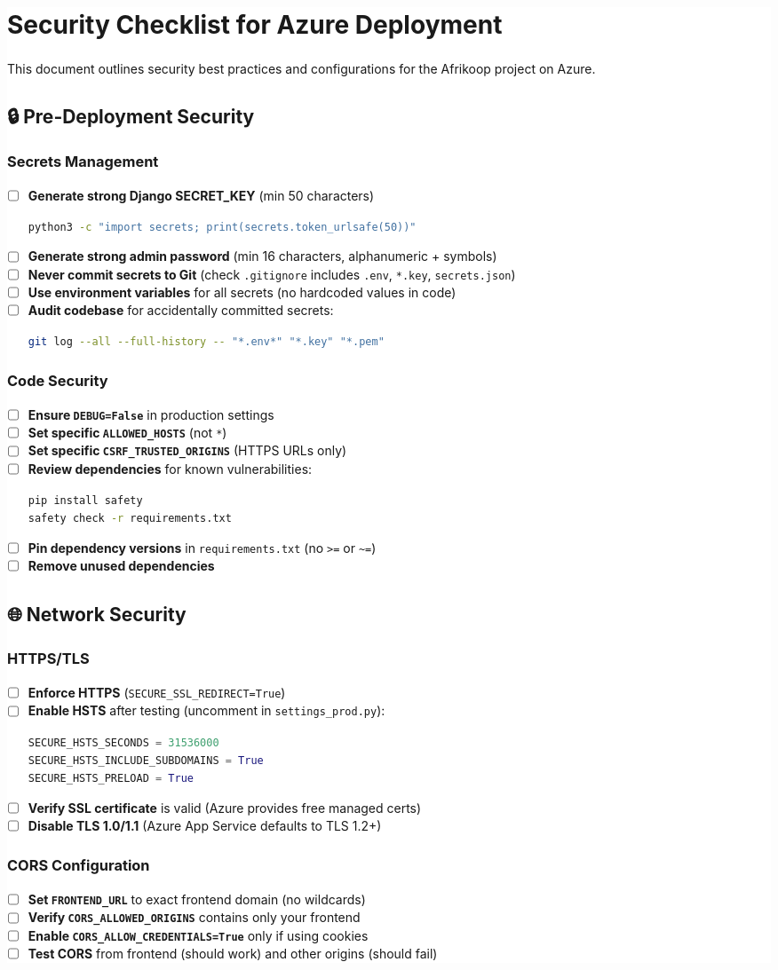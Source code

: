 # Security Checklist for Azure Deployment

This document outlines security best practices and configurations for the Afrikoop project on Azure.

## 🔒 Pre-Deployment Security

### Secrets Management

- [ ] **Generate strong Django SECRET_KEY** (min 50 characters)
  ```bash
  python3 -c "import secrets; print(secrets.token_urlsafe(50))"
  ```
- [ ] **Generate strong admin password** (min 16 characters, alphanumeric + symbols)
- [ ] **Never commit secrets to Git** (check `.gitignore` includes `.env`, `*.key`, `secrets.json`)
- [ ] **Use environment variables** for all secrets (no hardcoded values in code)
- [ ] **Audit codebase** for accidentally committed secrets:
  ```bash
  git log --all --full-history -- "*.env*" "*.key" "*.pem"
  ```

### Code Security

- [ ] **Ensure `DEBUG=False`** in production settings
- [ ] **Set specific `ALLOWED_HOSTS`** (not `*`)
- [ ] **Set specific `CSRF_TRUSTED_ORIGINS`** (HTTPS URLs only)
- [ ] **Review dependencies** for known vulnerabilities:
  ```bash
  pip install safety
  safety check -r requirements.txt
  ```
- [ ] **Pin dependency versions** in `requirements.txt` (no `>=` or `~=`)
- [ ] **Remove unused dependencies**

## 🌐 Network Security

### HTTPS/TLS

- [ ] **Enforce HTTPS** (`SECURE_SSL_REDIRECT=True`)
- [ ] **Enable HSTS** after testing (uncomment in `settings_prod.py`):
  ```python
  SECURE_HSTS_SECONDS = 31536000
  SECURE_HSTS_INCLUDE_SUBDOMAINS = True
  SECURE_HSTS_PRELOAD = True
  ```
- [ ] **Verify SSL certificate** is valid (Azure provides free managed certs)
- [ ] **Disable TLS 1.0/1.1** (Azure App Service defaults to TLS 1.2+)

### CORS Configuration

- [ ] **Set `FRONTEND_URL`** to exact frontend domain (no wildcards)
- [ ] **Verify `CORS_ALLOWED_ORIGINS`** contains only your frontend
- [ ] **Enable `CORS_ALLOW_CREDENTIALS=True`** only if using cookies
- [ ] **Test CORS** from frontend (should work) and other origins (should fail)
